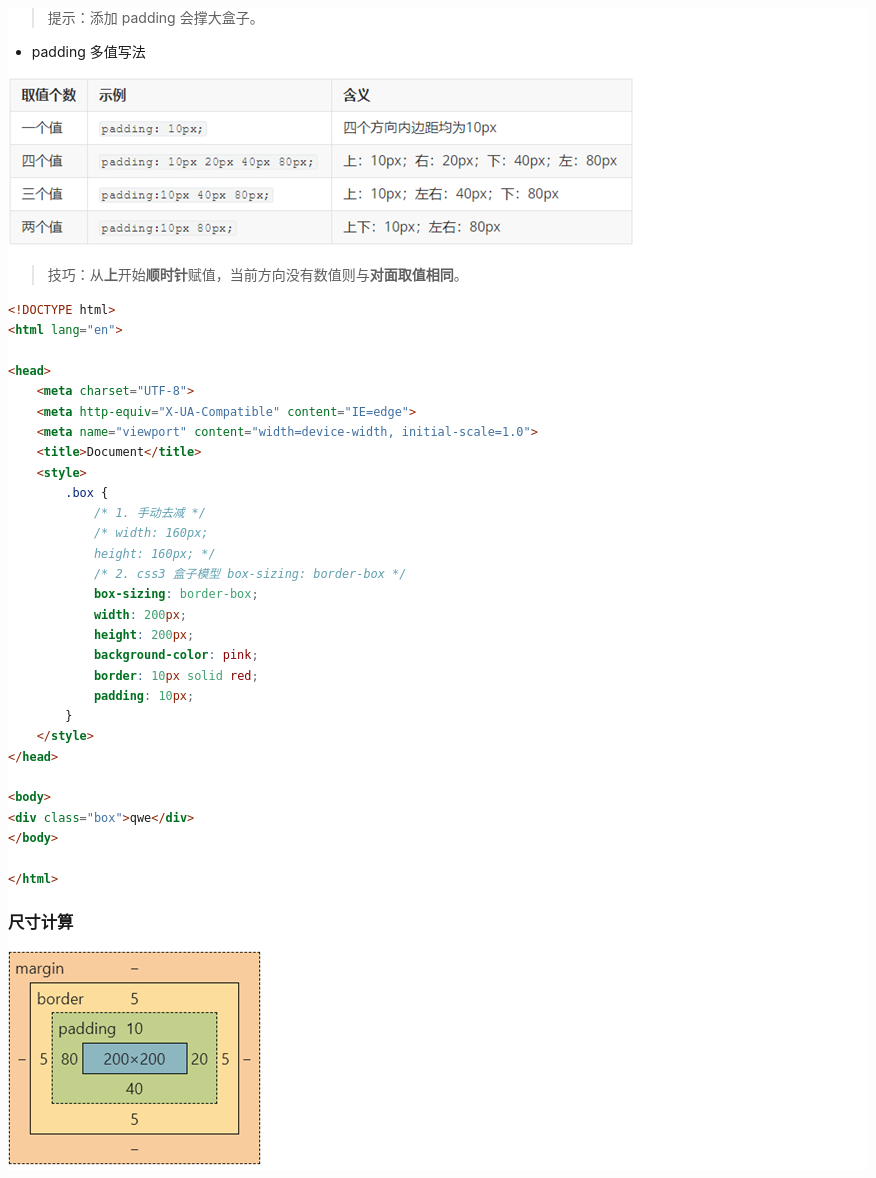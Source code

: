 > 提示：添加 padding 会撑大盒子。

* padding 多值写法

![1680331118330](assets/1680331118330.png)

> 技巧：从**上**开始**顺时针**赋值，当前方向没有数值则与**对面取值相同**。

~~~html
<!DOCTYPE html>
<html lang="en">

<head>
    <meta charset="UTF-8">
    <meta http-equiv="X-UA-Compatible" content="IE=edge">
    <meta name="viewport" content="width=device-width, initial-scale=1.0">
    <title>Document</title>
    <style>
        .box {
            /* 1. 手动去减 */
            /* width: 160px;
            height: 160px; */
            /* 2. css3 盒子模型 box-sizing: border-box */
            box-sizing: border-box;
            width: 200px;
            height: 200px;
            background-color: pink;
            border: 10px solid red;
            padding: 10px;
        }
    </style>
</head>

<body>
<div class="box">qwe</div>
</body>

</html>
~~~

### 尺寸计算

![1680331322935](assets/1680331322935.png)
